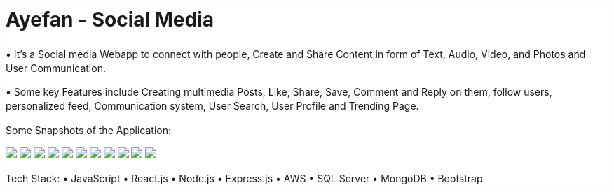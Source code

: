 # Ayefan - Social Media

• It’s a Social media Webapp to connect with people, Create and Share Content in form of Text, Audio, Video, and Photos and User Communication.

• Some key Features include Creating multimedia Posts, Like, Share, Save, Comment and Reply on them, follow users, personalized feed,
Communication system, User Search, User Profile and Trending Page.

Some Snapshots of the Application:

<img src = "https://lh3.googleusercontent.com/d/1-3JpjBlWKJI9qtsTpsDch1nOGkDk90n1" width = 100%>
<img src = "https://lh3.googleusercontent.com/d/1Q8KcxH9GluLGdwqmWPYOl5_WwlQY67un" width = 100%>
<img src = "https://lh3.googleusercontent.com/d/1Ups6jHxIiM6kceqW6TVl-K6f-Xb-PMOo" width = 100%>
<img src = "https://lh3.googleusercontent.com/d/1HIUyGP-Tzx6-PVOEkBe8eBVAbSTCGIDR" width = 100%>
<img src = "https://lh3.googleusercontent.com/d/1sx5Ygde49MeA5nih7FxJ7E-aO_V-s3hv" width = 100%>
<img src = "https://lh3.googleusercontent.com/d/1UNDsnK4A-R20R4CAbzMdwB0BKzebPO6x" width = 100%>
<img src = "https://lh3.googleusercontent.com/d/17RZeJuf_iPr2kMna9f2NWXGK_rRlb_S0" width = 100%>
<img src = "https://lh3.googleusercontent.com/d/1YPBAnIth5G8D3EWYs169tGF35oGEZIqA" width = 100%>
<img src = "https://lh3.googleusercontent.com/d/1iHk5-hTHai6yoWMJZivVRFJHgmtDObKK" width = 100%>
<img src = "https://lh3.googleusercontent.com/d/1E0PCHKU-7jr2vJ0JgacZitFciVq5h-j2" width = 100%>
<img src = "https://lh3.googleusercontent.com/d/17jVe3bFekubCymZsG5z8VksQLGImML1k" width = 100%>


Tech Stack:
• JavaScript
• React.js
• Node.js
• Express.js
• AWS
• SQL Server
• MongoDB
• Bootstrap

